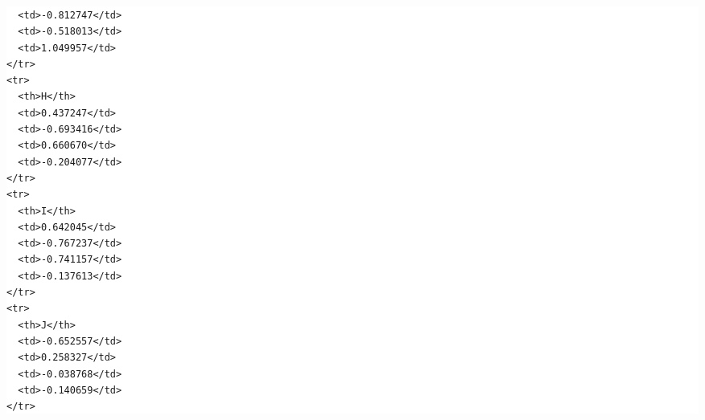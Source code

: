       <td>-0.812747</td>
      <td>-0.518013</td>
      <td>1.049957</td>
    </tr>
    <tr>
      <th>H</th>
      <td>0.437247</td>
      <td>-0.693416</td>
      <td>0.660670</td>
      <td>-0.204077</td>
    </tr>
    <tr>
      <th>I</th>
      <td>0.642045</td>
      <td>-0.767237</td>
      <td>-0.741157</td>
      <td>-0.137613</td>
    </tr>
    <tr>
      <th>J</th>
      <td>-0.652557</td>
      <td>0.258327</td>
      <td>-0.038768</td>
      <td>-0.140659</td>
    </tr>
  </tbody>
</table>
</div>



